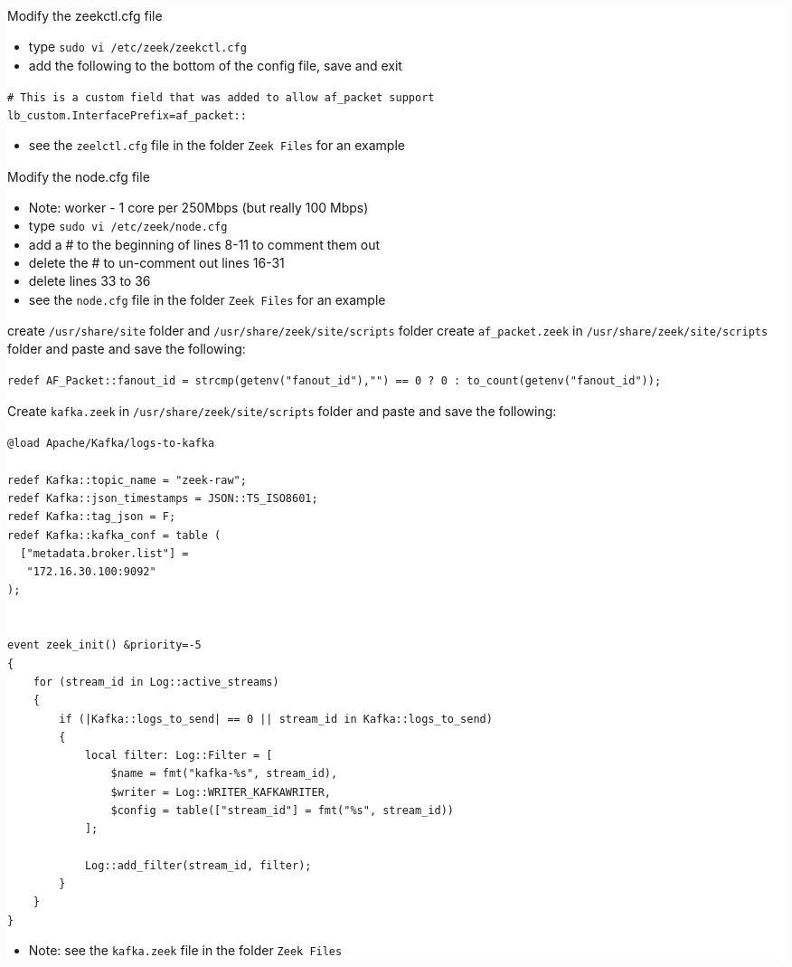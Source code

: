 Modify the zeekctl.cfg file
- type `sudo vi /etc/zeek/zeekctl.cfg`
- add the following to the bottom of the config file, save and exit
~~~
# This is a custom field that was added to allow af_packet support
lb_custom.InterfacePrefix=af_packet::
~~~
- see the `zeelctl.cfg` file in the folder `Zeek Files` for an example


Modify the node.cfg file
- Note: worker - 1 core per 250Mbps (but really 100 Mbps)
- type `sudo vi /etc/zeek/node.cfg`
- add a # to the beginning of lines 8-11 to comment them out
- delete the # to un-comment out lines 16-31
- delete lines 33 to 36
- see the `node.cfg` file in the folder `Zeek Files` for an example


create `/usr/share/site` folder and `/usr/share/zeek/site/scripts` folder
create `af_packet.zeek` in `/usr/share/zeek/site/scripts` folder and paste and save the following:
~~~
redef AF_Packet::fanout_id = strcmp(getenv("fanout_id"),"") == 0 ? 0 : to_count(getenv("fanout_id"));
~~~

Create `kafka.zeek` in `/usr/share/zeek/site/scripts` folder and paste and save the following:
~~~
@load Apache/Kafka/logs-to-kafka

redef Kafka::topic_name = "zeek-raw";
redef Kafka::json_timestamps = JSON::TS_ISO8601;
redef Kafka::tag_json = F;
redef Kafka::kafka_conf = table (
  ["metadata.broker.list"] =
   "172.16.30.100:9092"
);


event zeek_init() &priority=-5
{
    for (stream_id in Log::active_streams)
    {
        if (|Kafka::logs_to_send| == 0 || stream_id in Kafka::logs_to_send)
        {
            local filter: Log::Filter = [
                $name = fmt("kafka-%s", stream_id),
                $writer = Log::WRITER_KAFKAWRITER,
                $config = table(["stream_id"] = fmt("%s", stream_id))
            ];

            Log::add_filter(stream_id, filter);
        }
    }
}
~~~
- Note: see the `kafka.zeek` file in the folder `Zeek Files`
